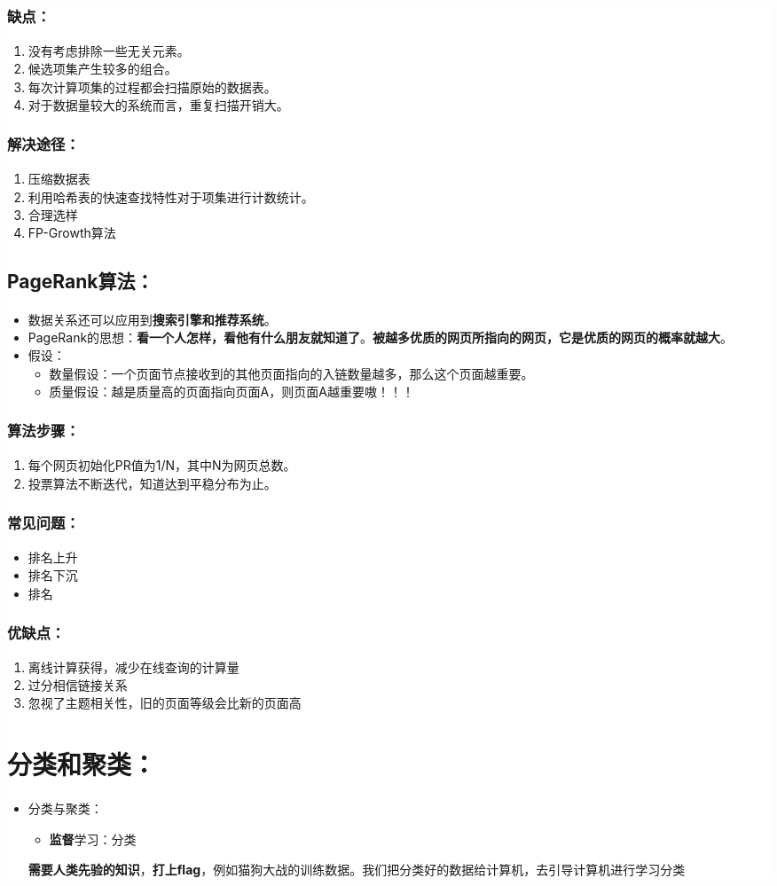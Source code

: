 ### 缺点：

1. 没有考虑排除一些无关元素。
2. 候选项集产生较多的组合。
3. 每次计算项集的过程都会扫描原始的数据表。
4. 对于数据量较大的系统而言，重复扫描开销大。



### 解决途径：

1. 压缩数据表
2. 利用哈希表的快速查找特性对于项集进行计数统计。
3. 合理选样
4. FP-Growth算法



## PageRank算法：

- 数据关系还可以应用到**搜索引擎和推荐系统**。
- PageRank的思想：**看一个人怎样，看他有什么朋友就知道了**。**被越多优质的网页所指向的网页，它是优质的网页的概率就越大**。
- 假设：
  - 数量假设：一个页面节点接收到的其他页面指向的入链数量越多，那么这个页面越重要。
  - 质量假设：越是质量高的页面指向页面A，则页面A越重要嗷！！！

### 算法步骤：

1. 每个网页初始化PR值为1/N，其中N为网页总数。
2. 投票算法不断迭代，知道达到平稳分布为止。



### 常见问题：

- 排名上升
- 排名下沉
- 排名



### 优缺点：

1. 离线计算获得，减少在线查询的计算量
2. 过分相信链接关系
3. 忽视了主题相关性，旧的页面等级会比新的页面高



# 分类和聚类：

- 分类与聚类：

  - **监督**学习：分类

  **需要人类先验的知识**，**打上flag**，例如猫狗大战的训练数据。我们把分类好的数据给计算机，去引导计算机进行学习分类
